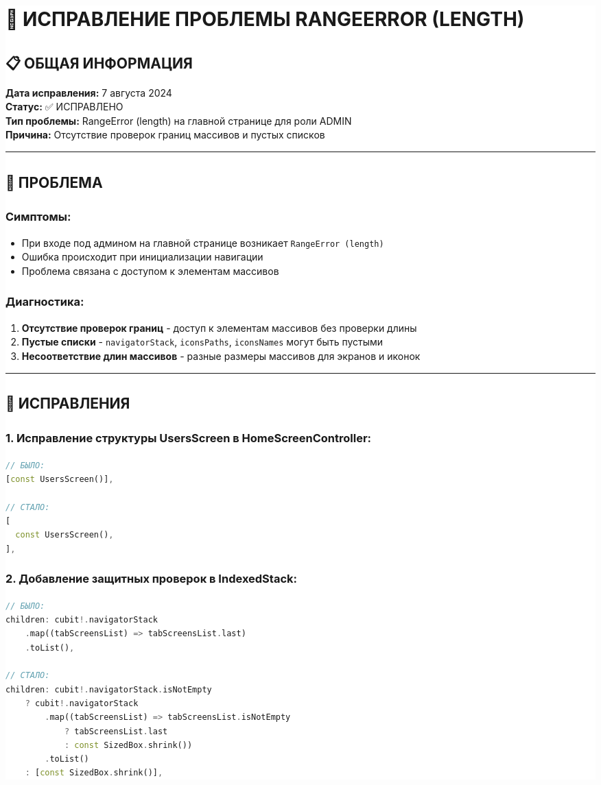 # 🔧 ИСПРАВЛЕНИЕ ПРОБЛЕМЫ RANGEERROR (LENGTH)

## 📋 ОБЩАЯ ИНФОРМАЦИЯ

**Дата исправления:** 7 августа 2024  
**Статус:** ✅ ИСПРАВЛЕНО  
**Тип проблемы:** RangeError (length) на главной странице для роли ADMIN  
**Причина:** Отсутствие проверок границ массивов и пустых списков  

---

## 🚨 ПРОБЛЕМА

### **Симптомы:**
- При входе под админом на главной странице возникает `RangeError (length)`
- Ошибка происходит при инициализации навигации
- Проблема связана с доступом к элементам массивов

### **Диагностика:**
1. **Отсутствие проверок границ** - доступ к элементам массивов без проверки длины
2. **Пустые списки** - `navigatorStack`, `iconsPaths`, `iconsNames` могут быть пустыми
3. **Несоответствие длин массивов** - разные размеры массивов для экранов и иконок

---

## 🔧 ИСПРАВЛЕНИЯ

### **1. Исправление структуры UsersScreen в HomeScreenController:**
```dart
// БЫЛО:
[const UsersScreen()],

// СТАЛО:
[
  const UsersScreen(),
],
```

### **2. Добавление защитных проверок в IndexedStack:**
```dart
// БЫЛО:
children: cubit!.navigatorStack
    .map((tabScreensList) => tabScreensList.last)
    .toList(),

// СТАЛО:
children: cubit!.navigatorStack.isNotEmpty
    ? cubit!.navigatorStack
        .map((tabScreensList) => tabScreensList.isNotEmpty 
            ? tabScreensList.last 
            : const SizedBox.shrink())
        .toList()
    : [const SizedBox.shrink()],
```
